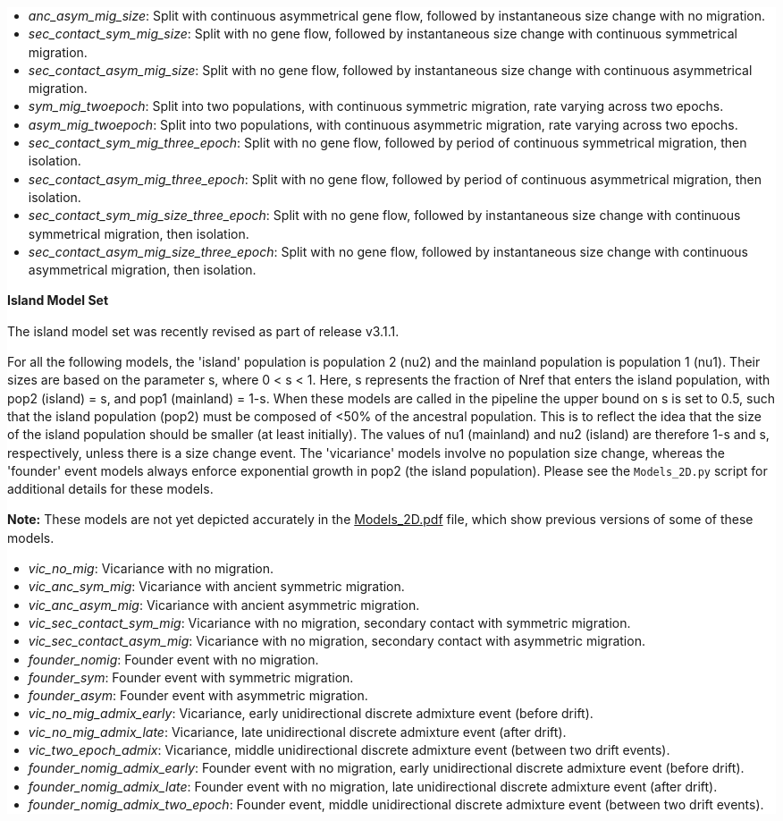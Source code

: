 + *anc_asym_mig_size*: Split with continuous asymmetrical gene flow, followed by instantaneous size change with no migration.
+ *sec_contact_sym_mig_size*: Split with no gene flow, followed by instantaneous size change with continuous symmetrical migration.
+ *sec_contact_asym_mig_size*: Split with no gene flow, followed by instantaneous size change with continuous asymmetrical migration.
+ *sym_mig_twoepoch*: Split into two populations, with continuous symmetric migration, rate varying across two epochs.
+ *asym_mig_twoepoch*: Split into two populations, with continuous asymmetric migration, rate varying across two epochs.
+ *sec_contact_sym_mig_three_epoch*: Split with no gene flow, followed by period of continuous symmetrical migration, then isolation.
+ *sec_contact_asym_mig_three_epoch*: Split with no gene flow, followed by period of continuous asymmetrical migration, then isolation.
+ *sec_contact_sym_mig_size_three_epoch*: Split with no gene flow, followed by instantaneous size change with continuous symmetrical migration, then isolation.
+ *sec_contact_asym_mig_size_three_epoch*: Split with no gene flow, followed by instantaneous size change with continuous asymmetrical migration, then isolation.

**Island Model Set**

The island model set was recently revised as part of release v3.1.1.

For all the following models, the 'island' population is population 2 (nu2) and the mainland population is population 1 (nu1). Their sizes are based on the parameter s, where 0 < s < 1. Here, s represents the fraction of Nref that enters the island population, with pop2 (island) = s, and pop1 (mainland) = 1-s. When these models are called in the pipeline the upper bound on s is set to 0.5, such that the island population (pop2) must be composed of <50% of the ancestral population. This is to reflect the idea that the size of the island population should be smaller (at least initially). The values of nu1 (mainland) and nu2 (island) are therefore 1-s and s, respectively, unless there is a size change event. The 'vicariance' models involve no population size change, whereas the 'founder' event models always enforce exponential growth in pop2 (the island population). Please see the `Models_2D.py` script for additional details for these models. 

**Note:** These models are not yet depicted accurately in the [Models_2D.pdf](https://github.com/dportik/dadi_pipeline/blob/master/Two_Population_Pipeline/Models_2D.pdf) file, which show previous versions of some of these models.

+ *vic_no_mig*: Vicariance with no migration.
+ *vic_anc_sym_mig*: Vicariance with ancient symmetric migration.
+ *vic_anc_asym_mig*: Vicariance with ancient asymmetric migration.
+ *vic_sec_contact_sym_mig*: Vicariance with no migration, secondary contact with symmetric migration.
+ *vic_sec_contact_asym_mig*: Vicariance with no migration, secondary contact with asymmetric migration.
+ *founder_nomig*: Founder event with no migration.
+ *founder_sym*: Founder event with symmetric migration.
+ *founder_asym*: Founder event with asymmetric migration.
+ *vic_no_mig_admix_early*: Vicariance, early unidirectional discrete admixture event (before drift).
+ *vic_no_mig_admix_late*: Vicariance, late unidirectional discrete admixture event (after drift).
+ *vic_two_epoch_admix*: Vicariance, middle unidirectional discrete admixture event (between two drift events).
+ *founder_nomig_admix_early*: Founder event with no migration, early unidirectional discrete admixture event (before drift).
+ *founder_nomig_admix_late*: Founder event with no migration, late unidirectional discrete admixture event (after drift).
+ *founder_nomig_admix_two_epoch*: Founder event, middle unidirectional discrete admixture event (between two drift events).
